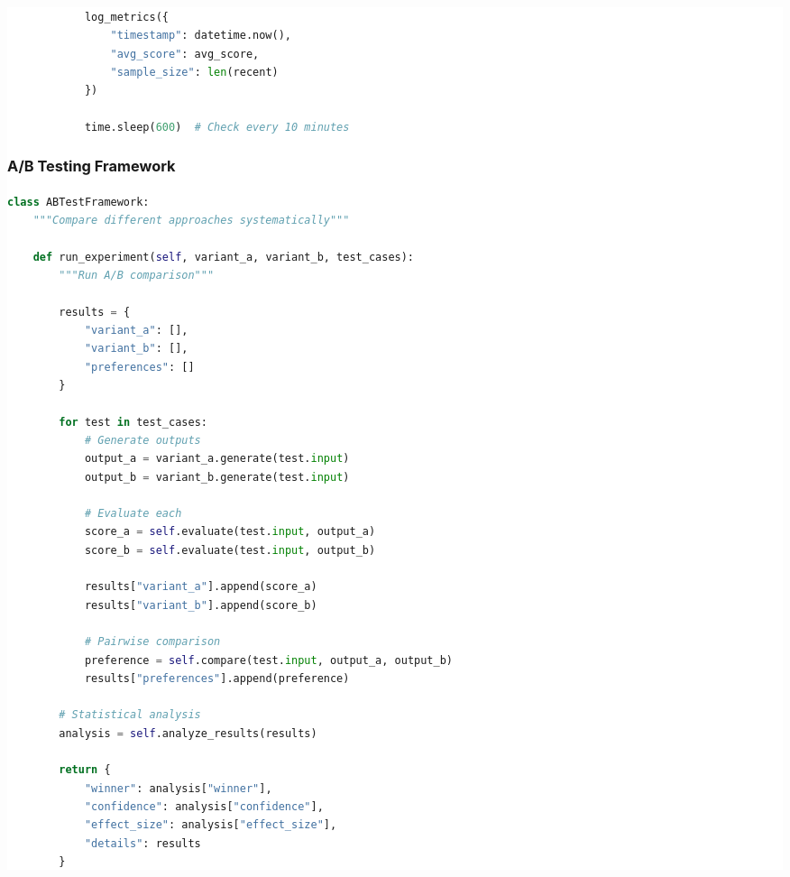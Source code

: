 ```python
            log_metrics({
                "timestamp": datetime.now(),
                "avg_score": avg_score,
                "sample_size": len(recent)
            })
            
            time.sleep(600)  # Check every 10 minutes
```

### A/B Testing Framework

```python
class ABTestFramework:
    """Compare different approaches systematically"""
    
    def run_experiment(self, variant_a, variant_b, test_cases):
        """Run A/B comparison"""
        
        results = {
            "variant_a": [],
            "variant_b": [],
            "preferences": []
        }
        
        for test in test_cases:
            # Generate outputs
            output_a = variant_a.generate(test.input)
            output_b = variant_b.generate(test.input)
            
            # Evaluate each
            score_a = self.evaluate(test.input, output_a)
            score_b = self.evaluate(test.input, output_b)
            
            results["variant_a"].append(score_a)
            results["variant_b"].append(score_b)
            
            # Pairwise comparison
            preference = self.compare(test.input, output_a, output_b)
            results["preferences"].append(preference)
        
        # Statistical analysis
        analysis = self.analyze_results(results)
        
        return {
            "winner": analysis["winner"],
            "confidence": analysis["confidence"],
            "effect_size": analysis["effect_size"],
            "details": results
        }
```
